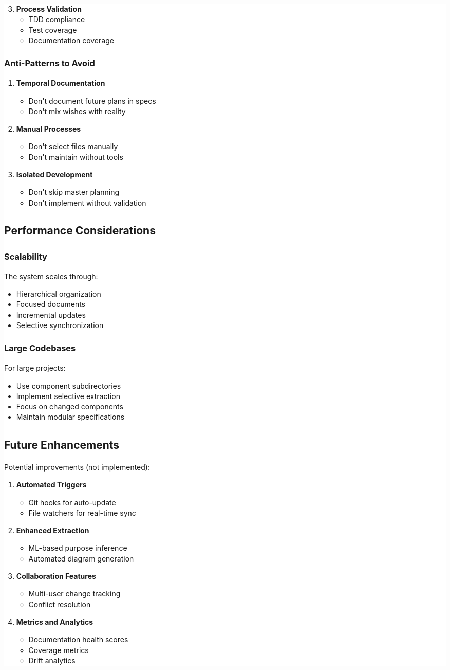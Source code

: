 3. **Process Validation**
   - TDD compliance
   - Test coverage
   - Documentation coverage

### Anti-Patterns to Avoid

1. **Temporal Documentation**
   - Don't document future plans in specs
   - Don't mix wishes with reality

2. **Manual Processes**
   - Don't select files manually
   - Don't maintain without tools

3. **Isolated Development**
   - Don't skip master planning
   - Don't implement without validation

## Performance Considerations

### Scalability

The system scales through:
- Hierarchical organization
- Focused documents
- Incremental updates
- Selective synchronization

### Large Codebases

For large projects:
- Use component subdirectories
- Implement selective extraction
- Focus on changed components
- Maintain modular specifications

## Future Enhancements

Potential improvements (not implemented):

1. **Automated Triggers**
   - Git hooks for auto-update
   - File watchers for real-time sync

2. **Enhanced Extraction**
   - ML-based purpose inference
   - Automated diagram generation

3. **Collaboration Features**
   - Multi-user change tracking
   - Conflict resolution

4. **Metrics and Analytics**
   - Documentation health scores
   - Coverage metrics
   - Drift analytics
